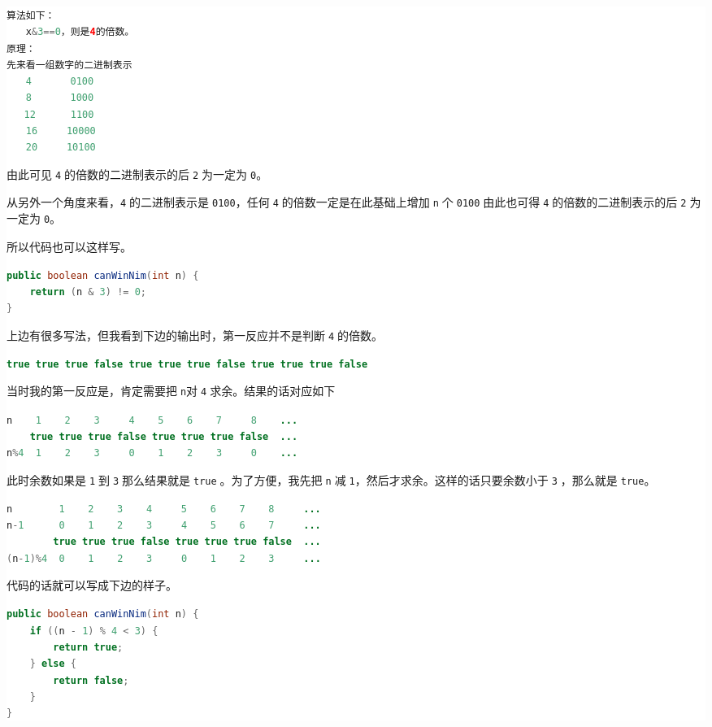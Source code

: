 ```java
算法如下：
　　x&3==0，则是4的倍数。
原理：
先来看一组数字的二进制表示
　　4　　　　0100
　　8　　　　1000
   12      1100
　　16     10000
　　20     10100
```


由此可见 `4` 的倍数的二进制表示的后 `2` 为一定为 `0`。

从另外一个角度来看，`4` 的二进制表示是 `0100`，任何 `4` 的倍数一定是在此基础上增加 `n` 个 `0100` 
由此也可得 `4` 的倍数的二进制表示的后 `2` 为一定为 `0`。

所以代码也可以这样写。

```java
public boolean canWinNim(int n) {
    return (n & 3) != 0;
}
```

上边有很多写法，但我看到下边的输出时，第一反应并不是判断 `4` 的倍数。

```java
true true true false true true true false true true true false
```

当时我的第一反应是，肯定需要把 `n`对 `4` 求余。结果的话对应如下

```java
n    1    2    3     4    5    6    7     8    ...
    true true true false true true true false  ...
n%4  1    2    3     0    1    2    3     0    ...  
```

此时余数如果是 `1` 到 `3`  那么结果就是 `true` 。为了方便，我先把 `n` 减  `1`，然后才求余。这样的话只要余数小于 `3` ，那么就是 `true`。

```java
n        1    2    3    4     5    6    7    8     ...
n-1      0    1    2    3     4    5    6    7     ...
        true true true false true true true false  ...
(n-1)%4  0    1    2    3     0    1    2    3     ...  
```

代码的话就可以写成下边的样子。

```java
public boolean canWinNim(int n) {
    if ((n - 1) % 4 < 3) {
        return true;
    } else {
        return false;
    }
}
```
